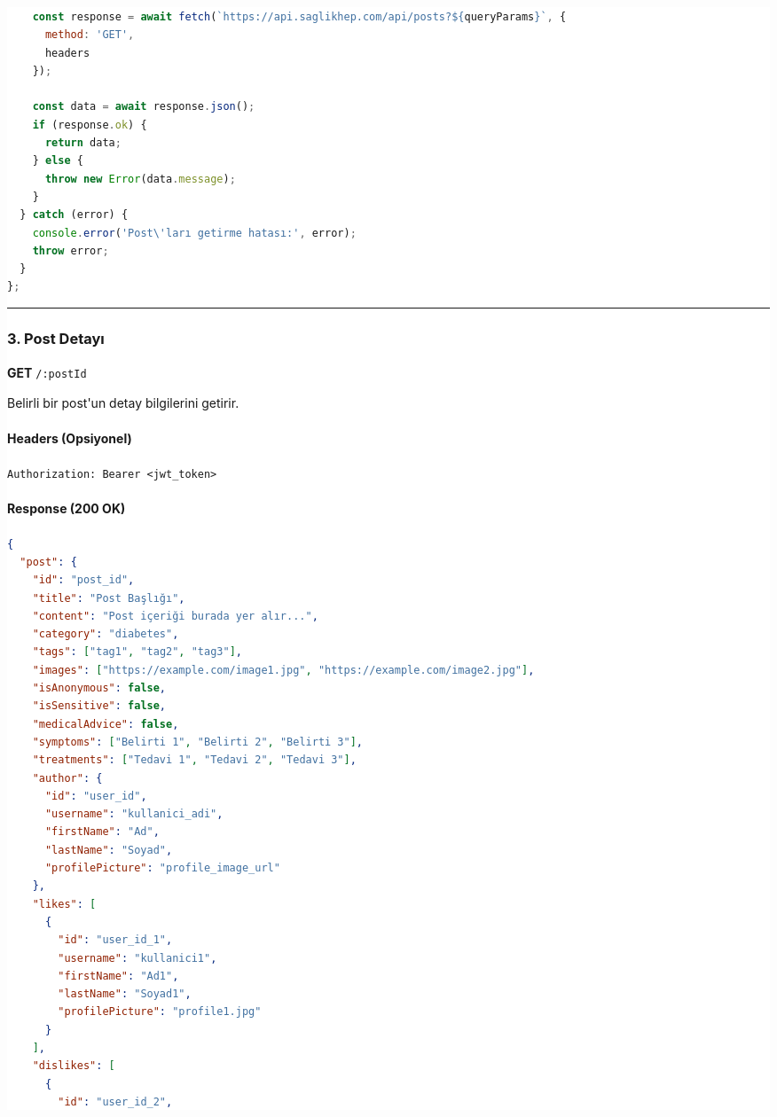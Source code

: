 ```javascript
    const response = await fetch(`https://api.saglikhep.com/api/posts?${queryParams}`, {
      method: 'GET',
      headers
    });
    
    const data = await response.json();
    if (response.ok) {
      return data;
    } else {
      throw new Error(data.message);
    }
  } catch (error) {
    console.error('Post\'ları getirme hatası:', error);
    throw error;
  }
};
```

---

### 3. Post Detayı
**GET** `/:postId`

Belirli bir post'un detay bilgilerini getirir.

#### Headers (Opsiyonel)
```
Authorization: Bearer <jwt_token>
```

#### Response (200 OK)
```json
{
  "post": {
    "id": "post_id",
    "title": "Post Başlığı",
    "content": "Post içeriği burada yer alır...",
    "category": "diabetes",
    "tags": ["tag1", "tag2", "tag3"],
    "images": ["https://example.com/image1.jpg", "https://example.com/image2.jpg"],
    "isAnonymous": false,
    "isSensitive": false,
    "medicalAdvice": false,
    "symptoms": ["Belirti 1", "Belirti 2", "Belirti 3"],
    "treatments": ["Tedavi 1", "Tedavi 2", "Tedavi 3"],
    "author": {
      "id": "user_id",
      "username": "kullanici_adi",
      "firstName": "Ad",
      "lastName": "Soyad",
      "profilePicture": "profile_image_url"
    },
    "likes": [
      {
        "id": "user_id_1",
        "username": "kullanici1",
        "firstName": "Ad1",
        "lastName": "Soyad1",
        "profilePicture": "profile1.jpg"
      }
    ],
    "dislikes": [
      {
        "id": "user_id_2",
```